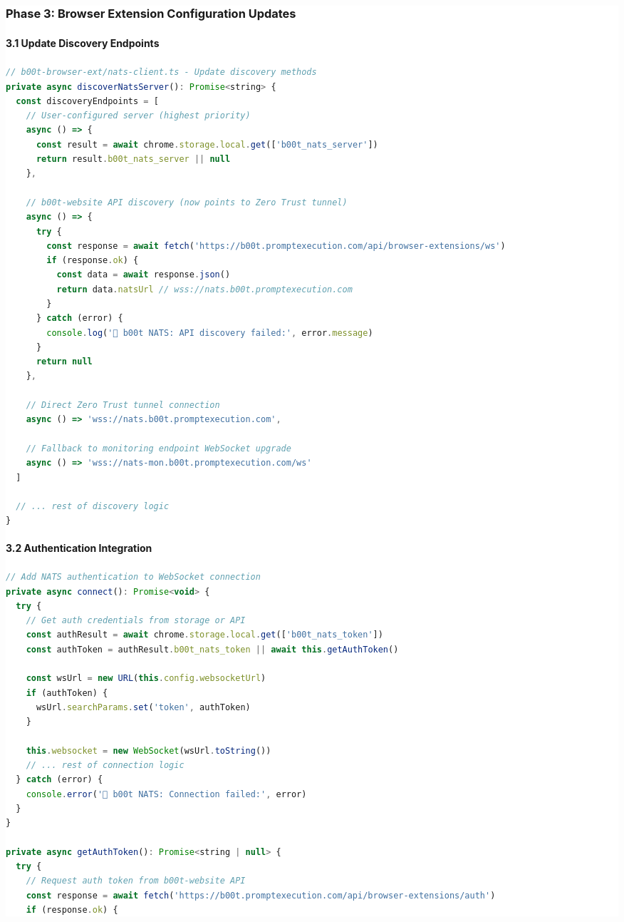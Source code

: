 ### **Phase 3: Browser Extension Configuration Updates**

#### **3.1 Update Discovery Endpoints**
```javascript
// b00t-browser-ext/nats-client.ts - Update discovery methods
private async discoverNatsServer(): Promise<string> {
  const discoveryEndpoints = [
    // User-configured server (highest priority)
    async () => {
      const result = await chrome.storage.local.get(['b00t_nats_server'])
      return result.b00t_nats_server || null
    },
    
    // b00t-website API discovery (now points to Zero Trust tunnel)
    async () => {
      try {
        const response = await fetch('https://b00t.promptexecution.com/api/browser-extensions/ws')
        if (response.ok) {
          const data = await response.json()
          return data.natsUrl // wss://nats.b00t.promptexecution.com
        }
      } catch (error) {
        console.log('🥾 b00t NATS: API discovery failed:', error.message)
      }
      return null
    },
    
    // Direct Zero Trust tunnel connection
    async () => 'wss://nats.b00t.promptexecution.com',
    
    // Fallback to monitoring endpoint WebSocket upgrade
    async () => 'wss://nats-mon.b00t.promptexecution.com/ws'
  ]
  
  // ... rest of discovery logic
}
```

#### **3.2 Authentication Integration**
```javascript
// Add NATS authentication to WebSocket connection
private async connect(): Promise<void> {
  try {
    // Get auth credentials from storage or API
    const authResult = await chrome.storage.local.get(['b00t_nats_token'])
    const authToken = authResult.b00t_nats_token || await this.getAuthToken()
    
    const wsUrl = new URL(this.config.websocketUrl)
    if (authToken) {
      wsUrl.searchParams.set('token', authToken)
    }
    
    this.websocket = new WebSocket(wsUrl.toString())
    // ... rest of connection logic
  } catch (error) {
    console.error('🥾 b00t NATS: Connection failed:', error)
  }
}

private async getAuthToken(): Promise<string | null> {
  try {
    // Request auth token from b00t-website API
    const response = await fetch('https://b00t.promptexecution.com/api/browser-extensions/auth')
    if (response.ok) {
```
